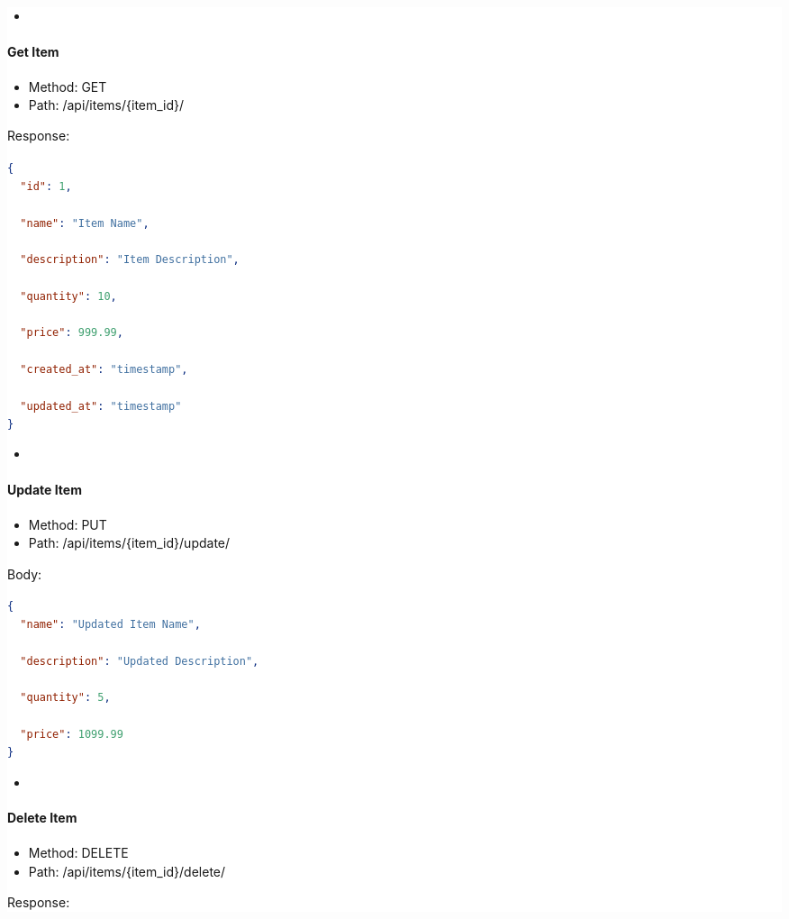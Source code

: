 -

#### Get Item

- Method: GET
- Path: /api/items/{item_id}/

Response:

```json
{
  "id": 1,

  "name": "Item Name",

  "description": "Item Description",

  "quantity": 10,

  "price": 999.99,

  "created_at": "timestamp",

  "updated_at": "timestamp"
}
```

-

#### Update Item

- Method: PUT
- Path: /api/items/{item_id}/update/

Body:

```json
{
  "name": "Updated Item Name",

  "description": "Updated Description",

  "quantity": 5,

  "price": 1099.99
}
```

-

#### Delete Item

- Method: DELETE
- Path: /api/items/{item_id}/delete/

Response:
